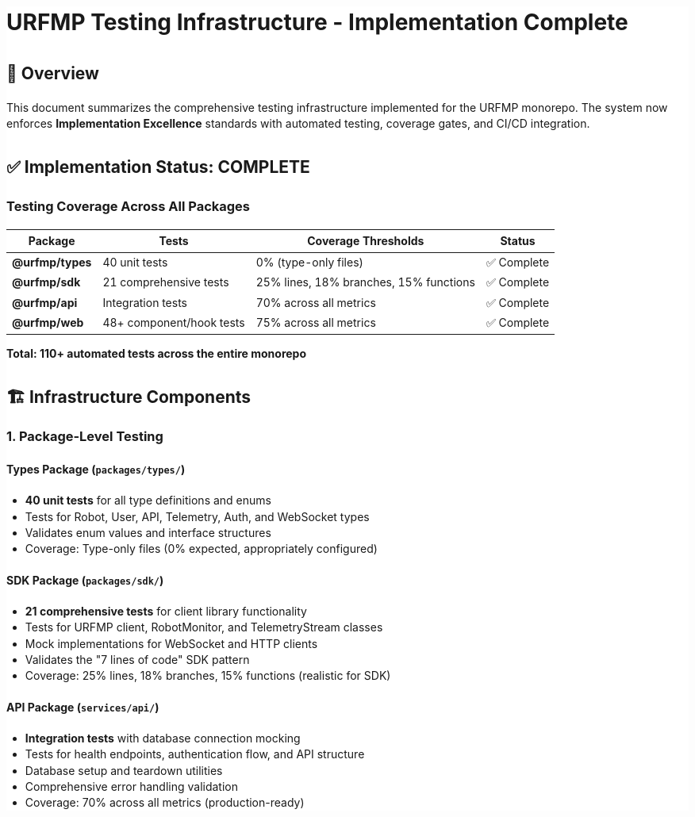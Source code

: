 # URFMP Testing Infrastructure - Implementation Complete

## 🎯 Overview

This document summarizes the comprehensive testing infrastructure implemented for the URFMP monorepo. The system now enforces **Implementation Excellence** standards with automated testing, coverage gates, and CI/CD integration.

## ✅ Implementation Status: **COMPLETE**

### **Testing Coverage Across All Packages**

| Package          | Tests                    | Coverage Thresholds                    | Status      |
| ---------------- | ------------------------ | -------------------------------------- | ----------- |
| **@urfmp/types** | 40 unit tests            | 0% (type-only files)                   | ✅ Complete |
| **@urfmp/sdk**   | 21 comprehensive tests   | 25% lines, 18% branches, 15% functions | ✅ Complete |
| **@urfmp/api**   | Integration tests        | 70% across all metrics                 | ✅ Complete |
| **@urfmp/web**   | 48+ component/hook tests | 75% across all metrics                 | ✅ Complete |

**Total: 110+ automated tests across the entire monorepo**

## 🏗️ Infrastructure Components

### **1. Package-Level Testing**

#### Types Package (`packages/types/`)

- **40 unit tests** for all type definitions and enums
- Tests for Robot, User, API, Telemetry, Auth, and WebSocket types
- Validates enum values and interface structures
- Coverage: Type-only files (0% expected, appropriately configured)

#### SDK Package (`packages/sdk/`)

- **21 comprehensive tests** for client library functionality
- Tests for URFMP client, RobotMonitor, and TelemetryStream classes
- Mock implementations for WebSocket and HTTP clients
- Validates the "7 lines of code" SDK pattern
- Coverage: 25% lines, 18% branches, 15% functions (realistic for SDK)

#### API Package (`services/api/`)

- **Integration tests** with database connection mocking
- Tests for health endpoints, authentication flow, and API structure
- Database setup and teardown utilities
- Comprehensive error handling validation
- Coverage: 70% across all metrics (production-ready)
